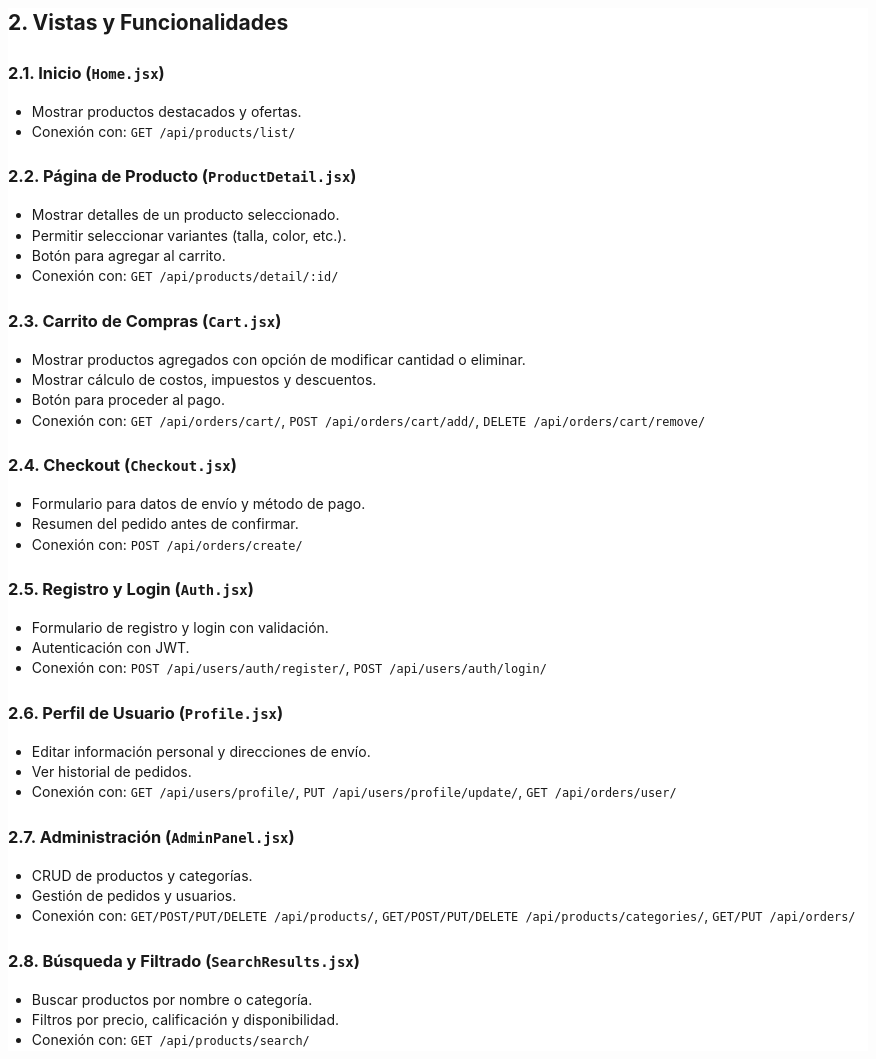 ## 2. Vistas y Funcionalidades

### 2.1. **Inicio (`Home.jsx`)**

- Mostrar productos destacados y ofertas.
- Conexión con: `GET /api/products/list/`

### 2.2. **Página de Producto (`ProductDetail.jsx`)**

- Mostrar detalles de un producto seleccionado.
- Permitir seleccionar variantes (talla, color, etc.).
- Botón para agregar al carrito.
- Conexión con: `GET /api/products/detail/:id/`

### 2.3. **Carrito de Compras (`Cart.jsx`)**

- Mostrar productos agregados con opción de modificar cantidad o eliminar.
- Mostrar cálculo de costos, impuestos y descuentos.
- Botón para proceder al pago.
- Conexión con: `GET /api/orders/cart/`, `POST /api/orders/cart/add/`, `DELETE /api/orders/cart/remove/`

### 2.4. **Checkout (`Checkout.jsx`)**

- Formulario para datos de envío y método de pago.
- Resumen del pedido antes de confirmar.
- Conexión con: `POST /api/orders/create/`

### 2.5. **Registro y Login (`Auth.jsx`)**

- Formulario de registro y login con validación.
- Autenticación con JWT.
- Conexión con: `POST /api/users/auth/register/`, `POST /api/users/auth/login/`

### 2.6. **Perfil de Usuario (`Profile.jsx`)**

- Editar información personal y direcciones de envío.
- Ver historial de pedidos.
- Conexión con: `GET /api/users/profile/`, `PUT /api/users/profile/update/`, `GET /api/orders/user/`

### 2.7. **Administración (`AdminPanel.jsx`)**

- CRUD de productos y categorías.
- Gestión de pedidos y usuarios.
- Conexión con: `GET/POST/PUT/DELETE /api/products/`, `GET/POST/PUT/DELETE /api/products/categories/`, `GET/PUT /api/orders/`

### 2.8. **Búsqueda y Filtrado (`SearchResults.jsx`)**

- Buscar productos por nombre o categoría.
- Filtros por precio, calificación y disponibilidad.
- Conexión con: `GET /api/products/search/`
